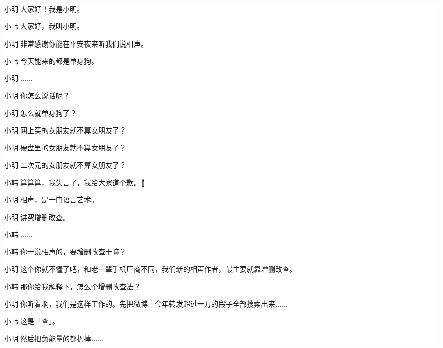 小明
大家好！我是小明。

小韩
大家好，我叫小明。

小明
非常感谢你能在平安夜来听我们说相声。

小韩
今天能来的都是单身狗。

小明
……

小明
你怎么说话呢？

小明
怎么就单身狗了？

小明
网上买的女朋友就不算女朋友了？

小明
硬盘里的女朋友就不算女朋友了？

小明
二次元的女朋友就不算女朋友了？

小韩
算算算，我失言了，我给大家道个歉。🙏

小明
相声，是一门语言艺术。

小明
讲究增删改查。

小韩
……

小韩
你一说相声的，要增删改查干嘛？

小明
这个你就不懂了吧，和老一辈手机厂商不同，我们新的相声作者，最主要就靠增删改查。

小韩
那你给我解释下，怎么个增删改查法？

小明
你听着啊，我们是这样工作的。先把微博上今年转发超过一万的段子全部搜索出来……

小韩
这是「查」。

小明
然后把负能量的都扔掉……
